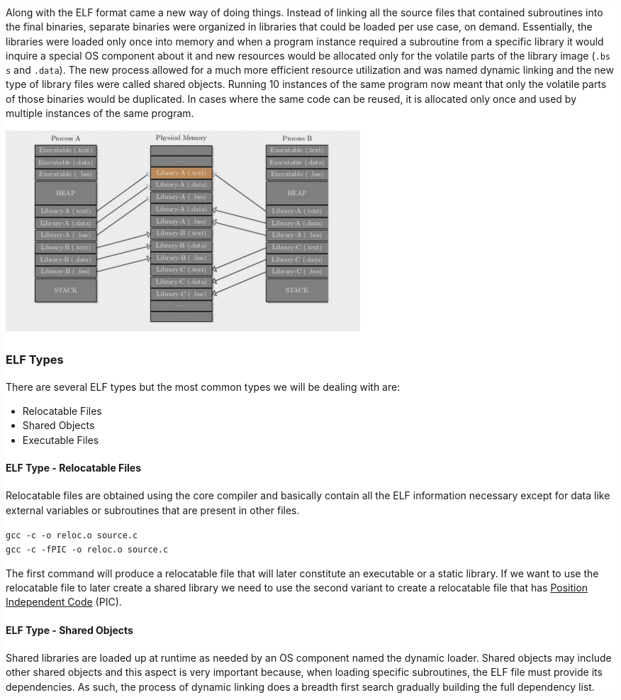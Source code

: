 Along with the ELF format came a new way of doing things.
Instead of linking all the source files that contained subroutines into the final binaries, separate binaries were organized in libraries that could be loaded per use case, on demand.
Essentially, the libraries were loaded only once into memory and when a program instance required a subroutine from a specific library it would inquire a special OS component about it and new resources would be allocated only for the volatile parts of the library image (`.bss` and `.data`).
The new process allowed for a much more efficient resource utilization and was named dynamic linking and the new type of library files were called shared objects.
Running 10 instances of the same program now meant that only the volatile parts of those binaries would be duplicated. In cases where the same code can be reused, it is allocated only once and used by multiple instances of the same program.

![ELF Dynamic Linking](assets/elf-dynamic-linking.png)

### ELF Types

There are several ELF types but the most common types we will be dealing with are:

*   Relocatable Files
*   Shared Objects
*   Executable Files

#### ELF Type - Relocatable Files

Relocatable files are obtained using the core compiler and basically contain all the ELF information necessary except for data like external variables or subroutines that are present in other files.

```
gcc -c -o reloc.o source.c
gcc -c -fPIC -o reloc.o source.c
```

The first command will produce a relocatable file that will later constitute an executable or a static library. If we want to use the relocatable file to later create a shared library we need to use the second variant to create a relocatable file that has [Position Independent Code](https://wiki.gentoo.org/wiki/Hardened/Introduction_to_Position_Independent_Code) (PIC).

#### ELF Type - Shared Objects

Shared libraries are loaded up at runtime as needed by an OS component named the dynamic loader. Shared objects may include other shared objects and this aspect is very important because, when loading specific subroutines, the ELF file must provide its dependencies. As such, the process of dynamic linking does a breadth first search gradually building the full dependency list.
